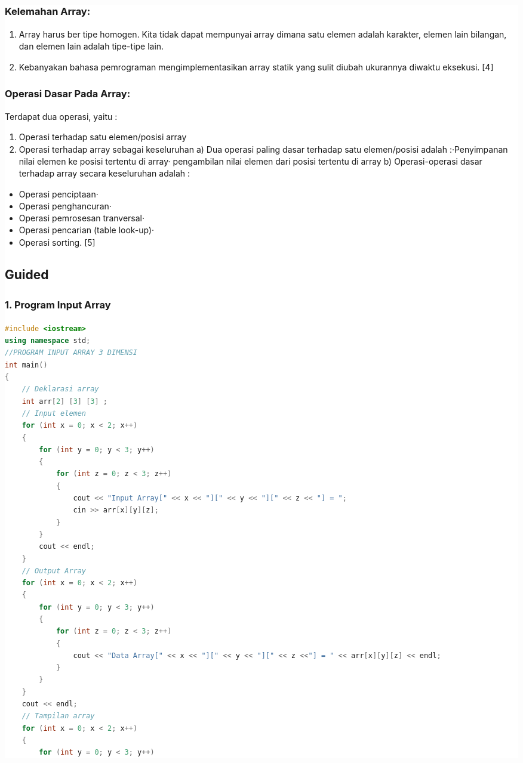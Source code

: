 ### Kelemahan Array:
1. Array harus ber tipe homogen. Kita tidak dapat mempunyai array dimana satu elemen adalah karakter, elemen lain bilangan, dan elemen lain adalah tipe-tipe lain.

2. Kebanyakan bahasa pemrograman mengimplementasikan array statik yang sulit diubah ukurannya diwaktu eksekusi. [4]

### Operasi Dasar Pada Array:
Terdapat dua operasi, yaitu :
1) Operasi terhadap satu elemen/posisi array
2) Operasi terhadap array sebagai keseluruhan
a)  Dua operasi paling dasar terhadap satu elemen/posisi adalah :·Penyimpanan nilai elemen ke posisi tertentu di array· pengambilan nilai elemen dari posisi tertentu di array 
b) Operasi-operasi dasar terhadap array secara keseluruhan adalah :

- Operasi penciptaan·
- Operasi penghancuran·         
- Operasi pemrosesan tranversal·         
- Operasi pencarian (table look-up)·         
- Operasi sorting. [5]


## Guided 

### 1. Program Input Array

```C++
#include <iostream>
using namespace std;
//PROGRAM INPUT ARRAY 3 DIMENSI
int main()
{
    // Deklarasi array 
    int arr[2] [3] [3] ;
    // Input elemen
    for (int x = 0; x < 2; x++)
    {
        for (int y = 0; y < 3; y++)
        {
            for (int z = 0; z < 3; z++)
            {
                cout << "Input Array[" << x << "][" << y << "][" << z << "] = ";
                cin >> arr[x][y][z];
            }
        }
        cout << endl;
    }
    // Output Array
    for (int x = 0; x < 2; x++)
    {
        for (int y = 0; y < 3; y++)
        {
            for (int z = 0; z < 3; z++)
            {
                cout << "Data Array[" << x << "][" << y << "][" << z <<"] = " << arr[x][y][z] << endl;
            }
        }
    }
    cout << endl;
    // Tampilan array
    for (int x = 0; x < 2; x++)
    {
        for (int y = 0; y < 3; y++)
```